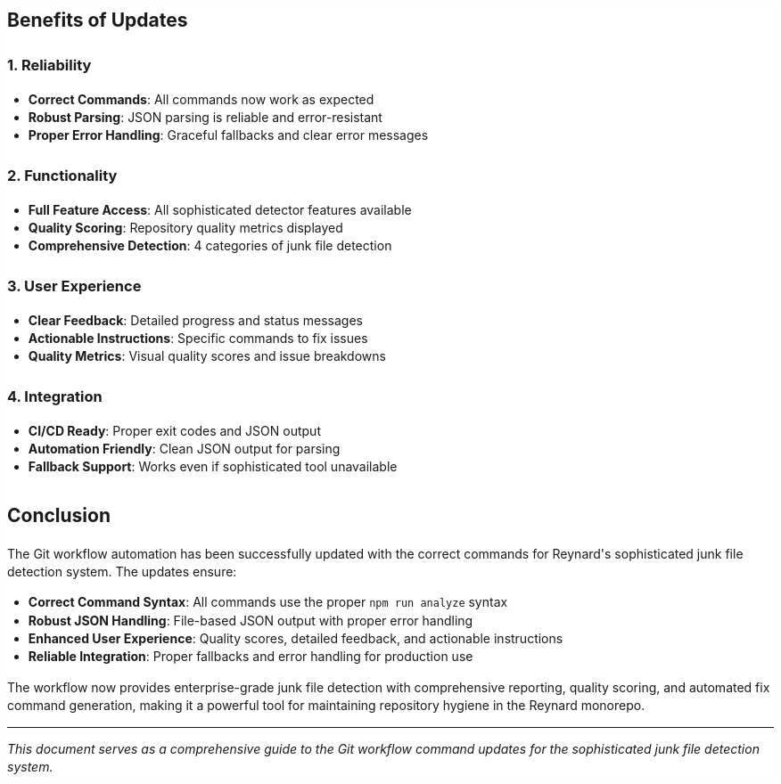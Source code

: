 ## Benefits of Updates

### 1. Reliability

- **Correct Commands**: All commands now work as expected
- **Robust Parsing**: JSON parsing is reliable and error-resistant
- **Proper Error Handling**: Graceful fallbacks and clear error messages

### 2. Functionality

- **Full Feature Access**: All sophisticated detector features available
- **Quality Scoring**: Repository quality metrics displayed
- **Comprehensive Detection**: 4 categories of junk file detection

### 3. User Experience

- **Clear Feedback**: Detailed progress and status messages
- **Actionable Instructions**: Specific commands to fix issues
- **Quality Metrics**: Visual quality scores and issue breakdowns

### 4. Integration

- **CI/CD Ready**: Proper exit codes and JSON output
- **Automation Friendly**: Clean JSON output for parsing
- **Fallback Support**: Works even if sophisticated tool unavailable

## Conclusion

The Git workflow automation has been successfully updated with the correct commands for Reynard's sophisticated junk file detection system. The updates ensure:

- **Correct Command Syntax**: All commands use the proper `npm run analyze` syntax
- **Robust JSON Handling**: File-based JSON output with proper error handling
- **Enhanced User Experience**: Quality scores, detailed feedback, and actionable instructions
- **Reliable Integration**: Proper fallbacks and error handling for production use

The workflow now provides enterprise-grade junk file detection with comprehensive reporting, quality scoring, and automated fix command generation, making it a powerful tool for maintaining repository hygiene in the Reynard monorepo.

---

_This document serves as a comprehensive guide to the Git workflow command updates for the sophisticated junk file detection system._
